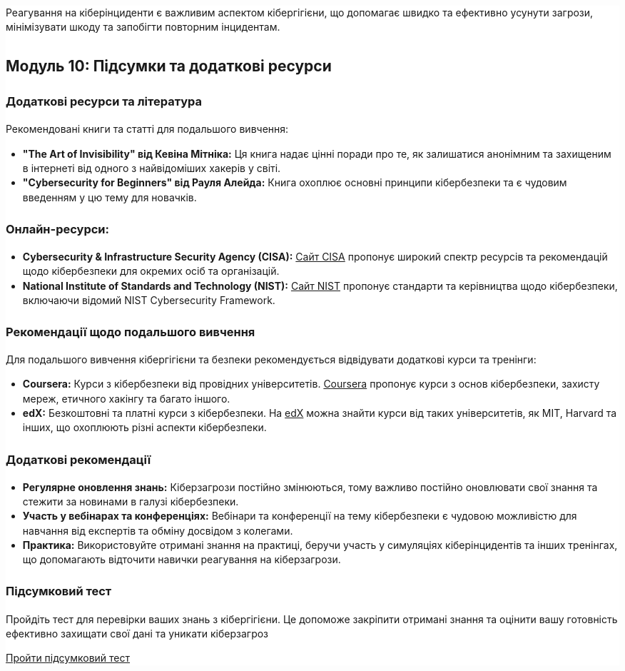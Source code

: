 Реагування на кіберінциденти є важливим аспектом кібергігієни, що допомагає швидко та ефективно усунути загрози, мінімізувати шкоду та запобігти повторним інцидентам.


## Модуль 10: Підсумки та додаткові ресурси

### Додаткові ресурси та література
Рекомендовані книги та статті для подальшого вивчення:

- **"The Art of Invisibility" від Кевіна Мітніка:** Ця книга надає цінні поради про те, як залишатися анонімним та захищеним в інтернеті від одного з найвідоміших хакерів у світі.
- **"Cybersecurity for Beginners" від Рауля Алейда:** Книга охоплює основні принципи кібербезпеки та є чудовим введенням у цю тему для новачків.

### Онлайн-ресурси:
- **Cybersecurity & Infrastructure Security Agency (CISA):** [Сайт CISA](https://www.cisa.gov/) пропонує широкий спектр ресурсів та рекомендацій щодо кібербезпеки для окремих осіб та організацій.
- **National Institute of Standards and Technology (NIST):** [Сайт NIST](https://www.nist.gov/) пропонує стандарти та керівництва щодо кібербезпеки, включаючи відомий NIST Cybersecurity Framework.

### Рекомендації щодо подальшого вивчення
Для подальшого вивчення кібергігієни та безпеки рекомендується відвідувати додаткові курси та тренінги:

- **Coursera:** Курси з кібербезпеки від провідних університетів. [Coursera](https://www.coursera.org/) пропонує курси з основ кібербезпеки, захисту мереж, етичного хакінгу та багато іншого.
- **edX:** Безкоштовні та платні курси з кібербезпеки. На [edX](https://www.edx.org/) можна знайти курси від таких університетів, як MIT, Harvard та інших, що охоплюють різні аспекти кібербезпеки.

### Додаткові рекомендації
- **Регулярне оновлення знань:** Кіберзагрози постійно змінюються, тому важливо постійно оновлювати свої знання та стежити за новинами в галузі кібербезпеки.
- **Участь у вебінарах та конференціях:** Вебінари та конференції на тему кібербезпеки є чудовою можливістю для навчання від експертів та обміну досвідом з колегами.
- **Практика:** Використовуйте отримані знання на практиці, беручи участь у симуляціях кіберінцидентів та інших тренінгах, що допомагають відточити навички реагування на кіберзагрози.

### Підсумковий тест
Пройдіть тест для перевірки ваших знань з кібергігієни. Це допоможе закріпити отримані знання та оцінити вашу готовність ефективно захищати свої дані та уникати кіберзагроз

[Пройти підсумковий тест](https://docs.google.com/forms/d/e/1FAIpQLSdzrVbq0C6qN3euo1fPSQIRwqyDSlhoNAlA4LrTNYIhdB8BoQ/viewform)
